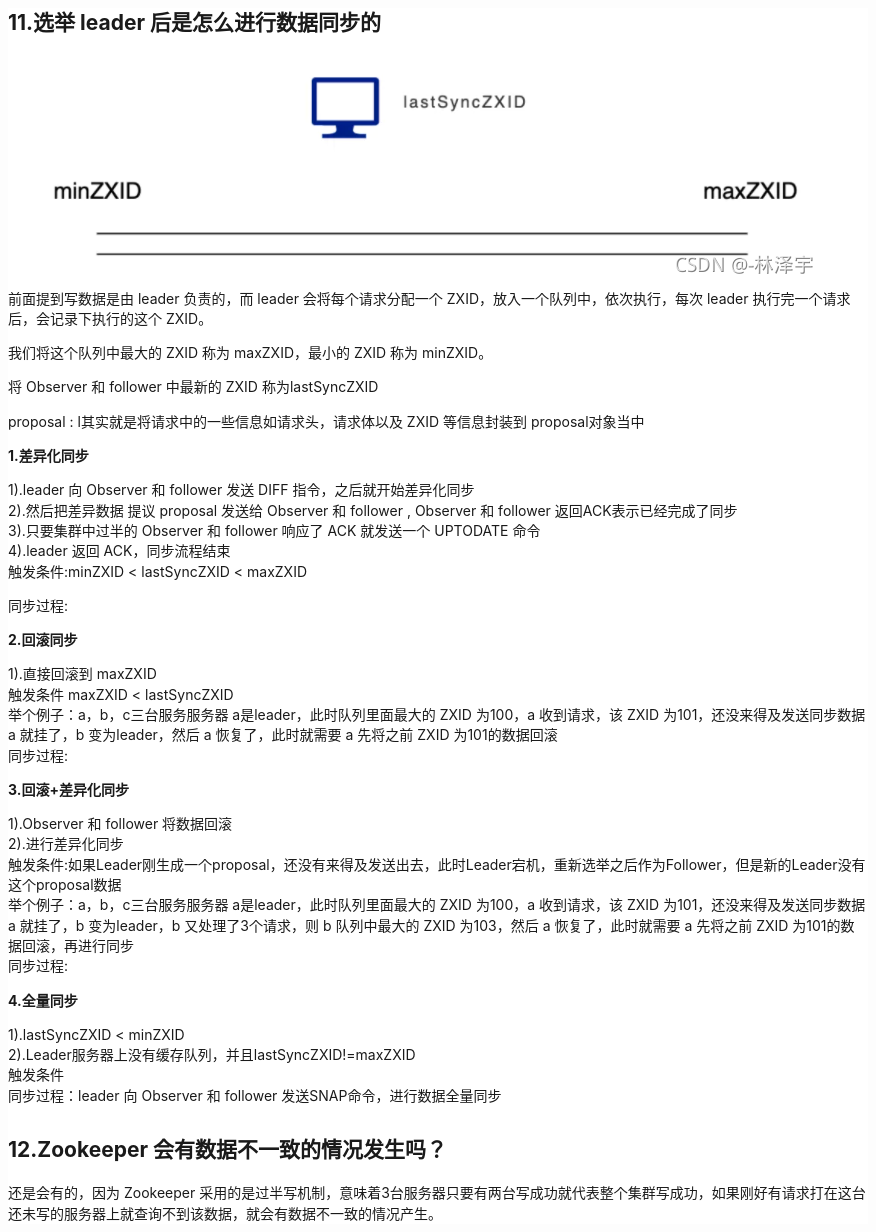 ## 11.选举 leader 后是怎么进行数据同步的

![在这里插入图片描述](image/watermark,type_ZHJvaWRzYW5zZmFsbGJhY2s,shadow_50,text_Q1NETiBALeael-azveWuhw==,size_20,color_FFFFFF,t_70,g_se,x_16-169355934686911.png)  
前面提到写数据是由 leader 负责的，而 leader 会将每个请求分配一个 ZXID，放入一个队列中，依次执行，每次 leader 执行完一个请求后，会记录下执行的这个 ZXID。

我们将这个队列中最大的 ZXID 称为 maxZXID，最小的 ZXID 称为 minZXID。

将 Observer 和 follower 中最新的 ZXID 称为lastSyncZXID

proposal : l其实就是将请求中的一些信息如请求头，请求体以及 ZXID 等信息封装到 proposal对象当中

**1.差异化同步**

1).leader 向 Observer 和 follower 发送 DIFF 指令，之后就开始差异化同步  
2).然后把差异数据 提议 proposal 发送给 Observer 和 follower , Observer 和 follower 返回ACK表示已经完成了同步  
3).只要集群中过半的 Observer 和 follower 响应了 ACK 就发送一个 UPTODATE 命令  
4).leader 返回 ACK，同步流程结束  
触发条件:minZXID < lastSyncZXID < maxZXID

同步过程:

**2.回滚同步**

1).直接回滚到 maxZXID  
触发条件 maxZXID < lastSyncZXID  
举个例子：a，b，c三台服务服务器 a是leader，此时队列里面最大的 ZXID 为100，a 收到请求，该 ZXID 为101，还没来得及发送同步数据 a 就挂了，b 变为leader，然后 a 恢复了，此时就需要 a 先将之前 ZXID 为101的数据回滚  
同步过程:

**3.回滚+差异化同步**

1).Observer 和 follower 将数据回滚  
2).进行差异化同步  
触发条件:如果Leader刚生成一个proposal，还没有来得及发送出去，此时Leader宕机，重新选举之后作为Follower，但是新的Leader没有这个proposal数据  
举个例子：a，b，c三台服务服务器 a是leader，此时队列里面最大的 ZXID 为100，a 收到请求，该 ZXID 为101，还没来得及发送同步数据 a 就挂了，b 变为leader，b 又处理了3个请求，则 b 队列中最大的 ZXID 为103，然后 a 恢复了，此时就需要 a 先将之前 ZXID 为101的数据回滚，再进行同步  
同步过程:

**4.全量同步**

1).lastSyncZXID < minZXID  
2).Leader服务器上没有缓存队列，并且lastSyncZXID!=maxZXID  
触发条件  
同步过程：leader 向 Observer 和 follower 发送SNAP命令，进行数据全量同步

## 12.Zookeeper 会有数据不一致的情况发生吗？

还是会有的，因为 Zookeeper 采用的是过半写机制，意味着3台服务器只要有两台写成功就代表整个集群写成功，如果刚好有请求打在这台还未写的服务器上就查询不到该数据，就会有数据不一致的情况产生。
